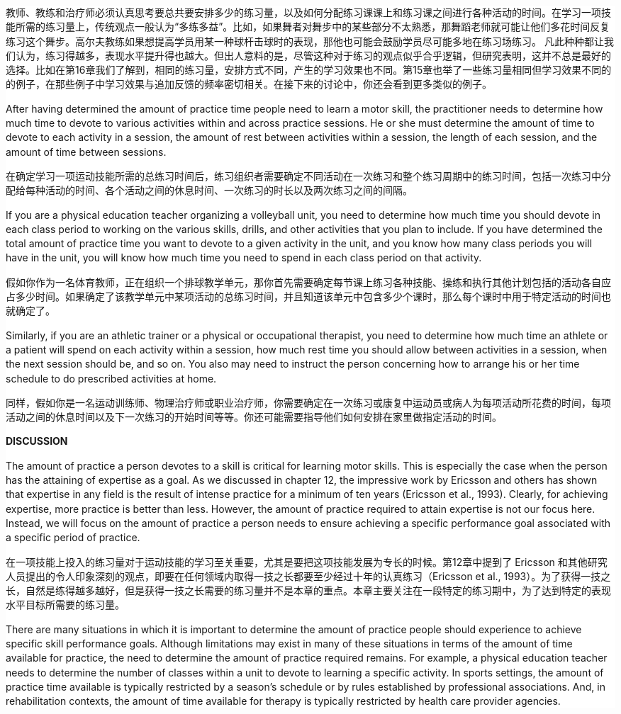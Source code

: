 教师、教练和治疗师必须认真思考要总共要安排多少的练习量，以及如何分配练习课课上和练习课之间进行各种活动的时间。在学习一项技能所需的练习量上，传统观点一般认为“多练多益”。比如，如果舞者对舞步中的某些部分不太熟悉，那舞蹈老师就可能让他们多花时间反复练习这个舞步。高尔夫教练如果想提高学员用某一种球杆击球时的表现，那他也可能会鼓励学员尽可能多地在练习场练习。 凡此种种都让我们认为，练习得越多，表现水平提升得也越大。但出人意料的是，尽管这种对于练习的观点似乎合乎逻辑，但研究表明，这并不总是最好的选择。比如在第16章我们了解到，相同的练习量，安排方式不同，产生的学习效果也不同。第15章也举了一些练习量相同但学习效果不同的的例子，在那些例子中学习效果与追加反馈的频率密切相关。在接下来的讨论中，你还会看到更多类似的例子。

After having determined the amount of practice time people need to learn a motor skill, the practitioner needs to determine how much time to devote to various activities within and across practice sessions. 
He or she must determine the amount of time to devote to each activity in a session, the amount of rest between activities within a session, the length of each session, and the amount of time between sessions.

在确定学习一项运动技能所需的总练习时间后，练习组织者需要确定不同活动在一次练习和整个练习周期中的练习时间，包括一次练习中分配给每种活动的时间、各个活动之间的休息时间、一次练习的时长以及两次练习之间的间隔。

If you are a physical education teacher organizing a volleyball unit, you need to determine how much time you should devote in each class period to working on the various skills, drills, and other activities that you plan to include. If you have determined the total amount of practice time you want to devote to a given activity in the unit, and you know how many class periods you will have in the unit, you will know how much time you need to spend in each class period on that activity.

假如你作为一名体育教师，正在组织一个排球教学单元，那你首先需要确定每节课上练习各种技能、操练和执行其他计划包括的活动各自应占多少时间。如果确定了该教学单元中某项活动的总练习时间，并且知道该单元中包含多少个课时，那么每个课时中用于特定活动的时间也就确定了。

Similarly, if you are an athletic trainer or a physical or occupational therapist, you need to determine how much time an athlete or a patient will spend on each activity within a session, how much rest time you should allow between activities in a session, when the next session should be, and so on. You also may need to instruct the person concerning how to arrange his or her time schedule to do prescribed activities at home.

同样，假如你是一名运动训练师、物理治疗师或职业治疗师，你需要确定在一次练习或康复中运动员或病人为每项活动所花费的时间，每项活动之间的休息时间以及下一次练习的开始时间等等。你还可能需要指导他们如何安排在家里做指定活动的时间。

**DISCUSSION**

The amount of practice a person devotes to a skill is critical for learning motor skills. This is especially the case when the person has the attaining of expertise as a goal. As we discussed in chapter 12, the impressive work by Ericsson and others has shown that expertise in any field is the result of intense practice for a minimum of ten years (Ericsson et al., 1993). Clearly, for achieving expertise, more practice is better than less. However, the amount of practice required to attain expertise is not our focus here. Instead, we will focus on the amount of practice a person needs to ensure achieving a specific performance goal associated with a specific period of practice.

在一项技能上投入的练习量对于运动技能的学习至关重要，尤其是要把这项技能发展为专长的时候。第12章中提到了 Ericsson 和其他研究人员提出的令人印象深刻的观点，即要在任何领域内取得一技之长都要至少经过十年的认真练习（Ericsson et al., 1993）。为了获得一技之长，自然是练得越多越好，但是获得一技之长需要的练习量并不是本章的重点。本章主要关注在一段特定的练习期中，为了达到特定的表现水平目标所需要的练习量。

There are many situations in which it is important to determine the amount of practice people should experience to achieve specific skill performance goals. Although limitations may exist in many of these situations in terms of the amount of time available for practice, the need to determine the amount of practice required remains. For example, a physical education teacher needs to determine the number of classes within a unit to devote to learning a specific activity. In sports settings, the amount of practice time available is typically restricted by a season’s schedule or by rules established by professional associations. And, in rehabilitation contexts, the amount of time available for therapy is typically restricted by health care provider agencies.
